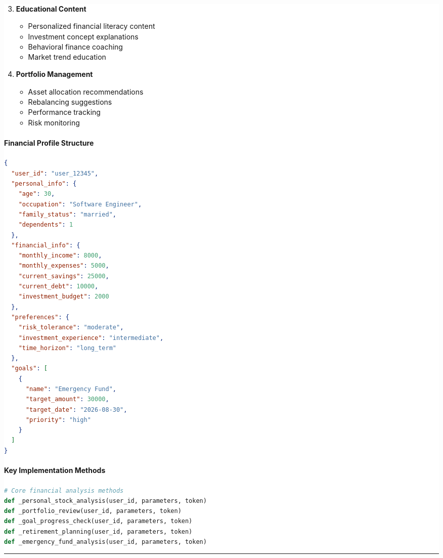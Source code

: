 3. **Educational Content**
   - Personalized financial literacy content
   - Investment concept explanations
   - Behavioral finance coaching
   - Market trend education

4. **Portfolio Management**
   - Asset allocation recommendations
   - Rebalancing suggestions
   - Performance tracking
   - Risk monitoring

#### Financial Profile Structure

```json
{
  "user_id": "user_12345",
  "personal_info": {
    "age": 30,
    "occupation": "Software Engineer",
    "family_status": "married",
    "dependents": 1
  },
  "financial_info": {
    "monthly_income": 8000,
    "monthly_expenses": 5000,
    "current_savings": 25000,
    "current_debt": 10000,
    "investment_budget": 2000
  },
  "preferences": {
    "risk_tolerance": "moderate",
    "investment_experience": "intermediate",
    "time_horizon": "long_term"
  },
  "goals": [
    {
      "name": "Emergency Fund",
      "target_amount": 30000,
      "target_date": "2026-08-30",
      "priority": "high"
    }
  ]
}
```

#### Key Implementation Methods

```python
# Core financial analysis methods
def _personal_stock_analysis(user_id, parameters, token)
def _portfolio_review(user_id, parameters, token)
def _goal_progress_check(user_id, parameters, token)
def _retirement_planning(user_id, parameters, token)
def _emergency_fund_analysis(user_id, parameters, token)
```

---
